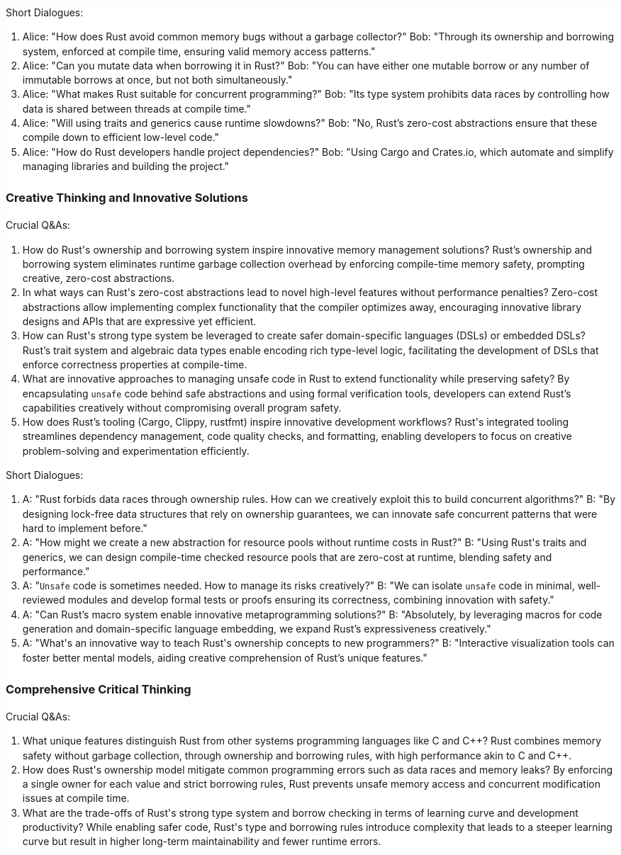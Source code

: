 Short Dialogues:
1.  Alice: "How does Rust avoid common memory bugs without a garbage collector?" Bob: "Through its ownership and borrowing system, enforced at compile time, ensuring valid memory access patterns."
2.  Alice: "Can you mutate data when borrowing it in Rust?" Bob: "You can have either one mutable borrow or any number of immutable borrows at once, but not both simultaneously."
3.  Alice: "What makes Rust suitable for concurrent programming?" Bob: "Its type system prohibits data races by controlling how data is shared between threads at compile time."
4.  Alice: "Will using traits and generics cause runtime slowdowns?" Bob: "No, Rust’s zero-cost abstractions ensure that these compile down to efficient low-level code."
5.  Alice: "How do Rust developers handle project dependencies?" Bob: "Using Cargo and Crates.io, which automate and simplify managing libraries and building the project."

### Creative Thinking and Innovative Solutions

Crucial Q&As:
1.  How do Rust's ownership and borrowing system inspire innovative memory management solutions? Rust’s ownership and borrowing system eliminates runtime garbage collection overhead by enforcing compile-time memory safety, prompting creative, zero-cost abstractions.
2.  In what ways can Rust's zero-cost abstractions lead to novel high-level features without performance penalties? Zero-cost abstractions allow implementing complex functionality that the compiler optimizes away, encouraging innovative library designs and APIs that are expressive yet efficient.
3.  How can Rust's strong type system be leveraged to create safer domain-specific languages (DSLs) or embedded DSLs? Rust’s trait system and algebraic data types enable encoding rich type-level logic, facilitating the development of DSLs that enforce correctness properties at compile-time.
4.  What are innovative approaches to managing unsafe code in Rust to extend functionality while preserving safety? By encapsulating `unsafe` code behind safe abstractions and using formal verification tools, developers can extend Rust’s capabilities creatively without compromising overall program safety.
5.  How does Rust’s tooling (Cargo, Clippy, rustfmt) inspire innovative development workflows? Rust's integrated tooling streamlines dependency management, code quality checks, and formatting, enabling developers to focus on creative problem-solving and experimentation efficiently.

Short Dialogues:
1.  A: "Rust forbids data races through ownership rules. How can we creatively exploit this to build concurrent algorithms?" B: "By designing lock-free data structures that rely on ownership guarantees, we can innovate safe concurrent patterns that were hard to implement before."
2.  A: "How might we create a new abstraction for resource pools without runtime costs in Rust?" B: "Using Rust's traits and generics, we can design compile-time checked resource pools that are zero-cost at runtime, blending safety and performance."
3.  A: "`Unsafe` code is sometimes needed. How to manage its risks creatively?" B: "We can isolate `unsafe` code in minimal, well-reviewed modules and develop formal tests or proofs ensuring its correctness, combining innovation with safety."
4.  A: "Can Rust’s macro system enable innovative metaprogramming solutions?" B: "Absolutely, by leveraging macros for code generation and domain-specific language embedding, we expand Rust’s expressiveness creatively."
5.  A: "What's an innovative way to teach Rust's ownership concepts to new programmers?" B: "Interactive visualization tools can foster better mental models, aiding creative comprehension of Rust’s unique features."

### Comprehensive Critical Thinking

Crucial Q&As:
1.  What unique features distinguish Rust from other systems programming languages like C and C++? Rust combines memory safety without garbage collection, through ownership and borrowing rules, with high performance akin to C and C++.
2.  How does Rust's ownership model mitigate common programming errors such as data races and memory leaks? By enforcing a single owner for each value and strict borrowing rules, Rust prevents unsafe memory access and concurrent modification issues at compile time.
3.  What are the trade-offs of Rust's strong type system and borrow checking in terms of learning curve and development productivity? While enabling safer code, Rust's type and borrowing rules introduce complexity that leads to a steeper learning curve but result in higher long-term maintainability and fewer runtime errors.
